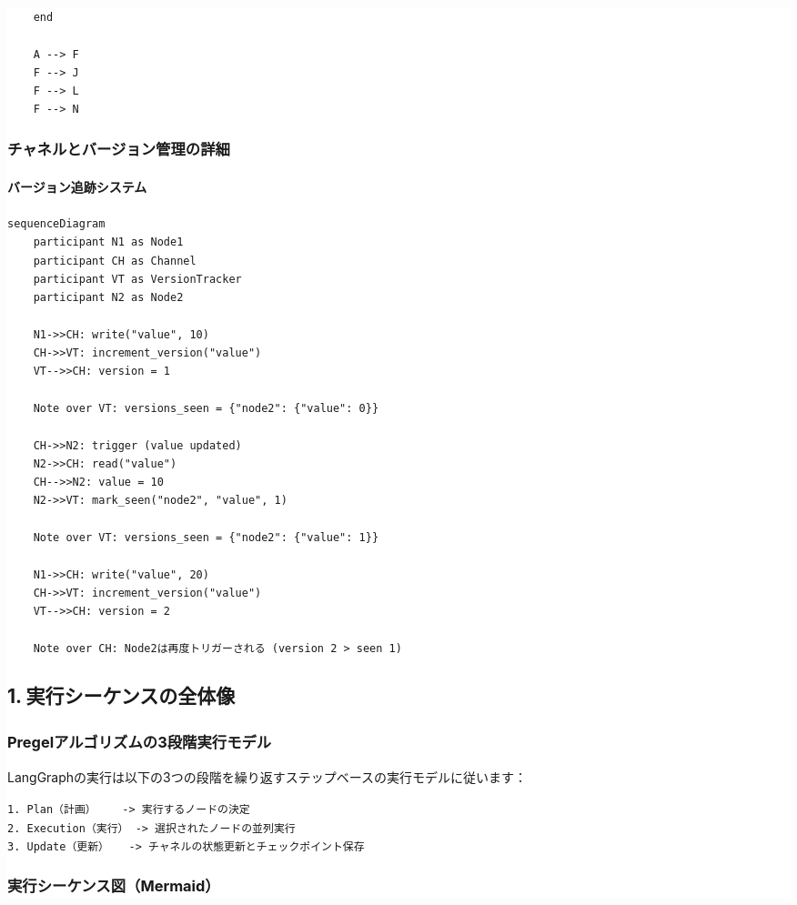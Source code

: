 ```mermaid
    end
    
    A --> F
    F --> J
    F --> L
    F --> N
```

### チャネルとバージョン管理の詳細

#### バージョン追跡システム

```mermaid
sequenceDiagram
    participant N1 as Node1
    participant CH as Channel
    participant VT as VersionTracker
    participant N2 as Node2

    N1->>CH: write("value", 10)
    CH->>VT: increment_version("value")
    VT-->>CH: version = 1
    
    Note over VT: versions_seen = {"node2": {"value": 0}}
    
    CH->>N2: trigger (value updated)
    N2->>CH: read("value")
    CH-->>N2: value = 10
    N2->>VT: mark_seen("node2", "value", 1)
    
    Note over VT: versions_seen = {"node2": {"value": 1}}
    
    N1->>CH: write("value", 20)
    CH->>VT: increment_version("value")
    VT-->>CH: version = 2
    
    Note over CH: Node2は再度トリガーされる (version 2 > seen 1)
```

## 1. 実行シーケンスの全体像

### Pregelアルゴリズムの3段階実行モデル

LangGraphの実行は以下の3つの段階を繰り返すステップベースの実行モデルに従います：

```
1. Plan（計画）    -> 実行するノードの決定
2. Execution（実行） -> 選択されたノードの並列実行  
3. Update（更新）   -> チャネルの状態更新とチェックポイント保存
```

### 実行シーケンス図（Mermaid）

